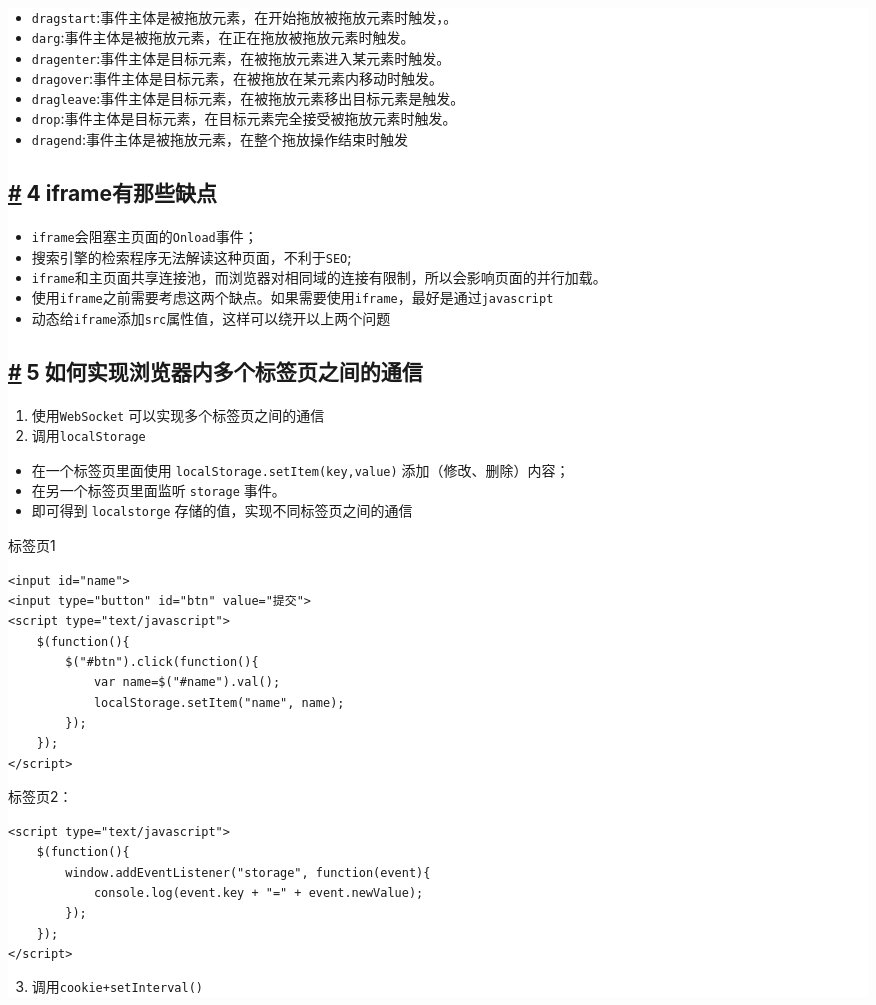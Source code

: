   * `dragstart`:事件主体是被拖放元素，在开始拖放被拖放元素时触发，。
  * `darg`:事件主体是被拖放元素，在正在拖放被拖放元素时触发。
  * `dragenter`:事件主体是目标元素，在被拖放元素进入某元素时触发。
  * `dragover`:事件主体是目标元素，在被拖放在某元素内移动时触发。
  * `dragleave`:事件主体是目标元素，在被拖放元素移出目标元素是触发。
  * `drop`:事件主体是目标元素，在目标元素完全接受被拖放元素时触发。
  * `dragend`:事件主体是被拖放元素，在整个拖放操作结束时触发

## [#](1-HTML模块.html#_4-iframe有那些缺点) 4 iframe有那些缺点

  * `iframe`会阻塞主页面的`Onload`事件；
  * 搜索引擎的检索程序无法解读这种页面，不利于`SEO`;
  * `iframe`和主页面共享连接池，而浏览器对相同域的连接有限制，所以会影响页面的并行加载。
  * 使用`iframe`之前需要考虑这两个缺点。如果需要使用`iframe`，最好是通过`javascript`
  * 动态给`iframe`添加`src`属性值，这样可以绕开以上两个问题

## [#](1-HTML模块.html#_5-如何实现浏览器内多个标签页之间的通信) 5 如何实现浏览器内多个标签页之间的通信

  1. 使用`WebSocket` 可以实现多个标签页之间的通信
  2. 调用`localStorage`

  * 在一个标签页里面使用 `localStorage.setItem(key,value)` 添加（修改、删除）内容；
  * 在另一个标签页里面监听 `storage` 事件。
  * 即可得到 `localstorge` 存储的值，实现不同标签页之间的通信

标签页1

    
    
    <input id="name">
    <input type="button" id="btn" value="提交">
    <script type="text/javascript">
        $(function(){
            $("#btn").click(function(){
                var name=$("#name").val();
                localStorage.setItem("name", name);
            });
        });
    </script>
    

标签页2：

    
    
    <script type="text/javascript">
        $(function(){
            window.addEventListener("storage", function(event){
                console.log(event.key + "=" + event.newValue);
            });
        });
    </script>
    

  3. 调用`cookie+setInterval()`
